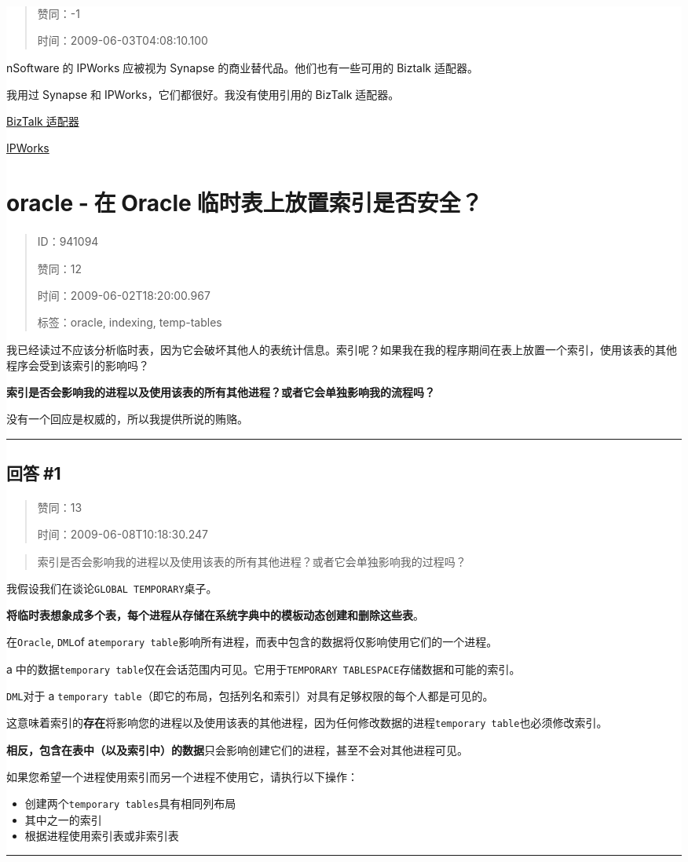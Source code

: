 > 赞同：-1
> 
> 时间：2009-06-03T04:08:10.100

nSoftware 的 IPWorks 应被视为 Synapse 的商业替代品。他们也有一些可用的 Biztalk 适配器。

我用过 Synapse 和 IPWorks，它们都很好。我没有使用引用的 BizTalk 适配器。

[BizTalk 适配器](http://www.nsoftware.com/products/biztalk/)

[IPWorks](http://www.nsoftware.com/ipworks/)

# oracle - 在 Oracle 临时表上放置索引是否安全？

> ID：941094
> 
> 赞同：12
> 
> 时间：2009-06-02T18:20:00.967
> 
> 标签：oracle, indexing, temp-tables

我已经读过不应该分析临时表，因为它会破坏其他人的表统计信息。索引呢？如果我在我的程序期间在表上放置一个索引，使用该表的其他程序会受到该索引的影响吗？

**索引是否会影响我的进程以及使用该表的所有其他进程？或者它会单独影响我的流程吗？**

没有一个回应是权威的，所以我提供所说的贿赂。

* * *

## 回答 #1

> 赞同：13
> 
> 时间：2009-06-08T10:18:30.247

> 索引是否会影响我的进程以及使用该表的所有其他进程？或者它会单独影响我的过程吗？

我假设我们在谈论`GLOBAL TEMPORARY`桌子。

**将临时表想象成多个表，每个进程从存储在系统字典中的模板动态创建和删除这些表**。

在`Oracle`, `DML`of a`temporary table`影响所有进程，而表中包含的数据将仅影响使用它们的一个进程。

a 中的数据`temporary table`仅在会话范围内可见。它用于`TEMPORARY TABLESPACE`存储数据和可能的索引。

`DML`对于 a `temporary table`（即它的布局，包括列名和索引）对具有足够权限的每个人都是可见的。

这意味着索引的**存在**将影响您的进程以及使用该表的其他进程，因为任何修改数据的进程`temporary table`也必须修改索引。

**相反，包含在表中（以及索引中）的数据**只会影响创建它们的进程，甚至不会对其他进程可见。

如果您希望一个进程使用索引而另一个进程不使用它，请执行以下操作：

*   创建两个`temporary tables`具有相同列布局
*   其中之一的索引
*   根据进程使用索引表或非索引表

* * *
